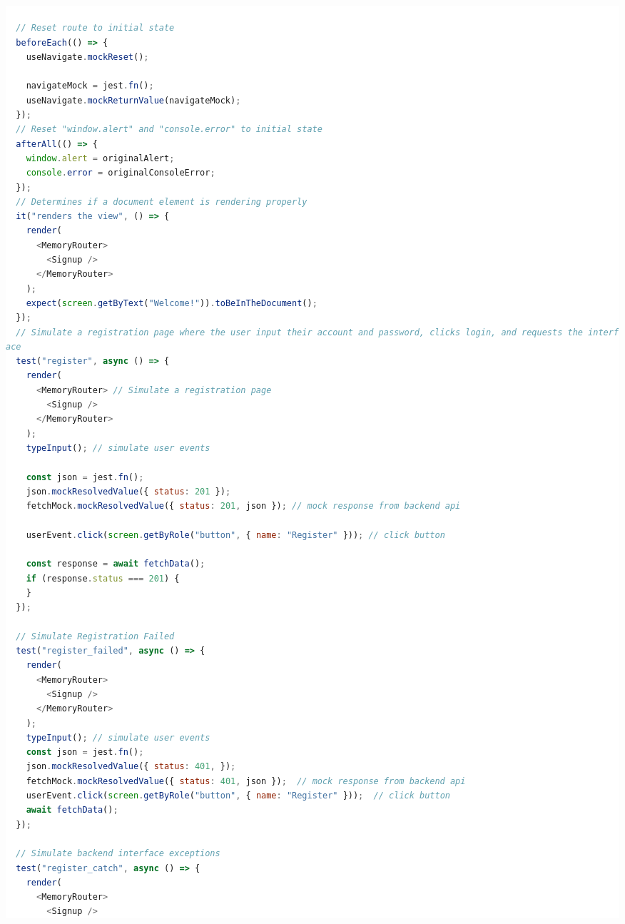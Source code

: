 ```javascript

  // Reset route to initial state
  beforeEach(() => {
    useNavigate.mockReset();

    navigateMock = jest.fn();
    useNavigate.mockReturnValue(navigateMock);
  });
  // Reset "window.alert" and "console.error" to initial state
  afterAll(() => {
    window.alert = originalAlert;
    console.error = originalConsoleError;
  });
  // Determines if a document element is rendering properly
  it("renders the view", () => {
    render(
      <MemoryRouter>
        <Signup />
      </MemoryRouter>
    );
    expect(screen.getByText("Welcome!")).toBeInTheDocument();
  });
  // Simulate a registration page where the user input their account and password, clicks login, and requests the interface
  test("register", async () => {
    render(
      <MemoryRouter> // Simulate a registration page
        <Signup />
      </MemoryRouter>
    );
    typeInput(); // simulate user events

    const json = jest.fn();
    json.mockResolvedValue({ status: 201 });
    fetchMock.mockResolvedValue({ status: 201, json }); // mock response from backend api

    userEvent.click(screen.getByRole("button", { name: "Register" })); // click button

    const response = await fetchData();
    if (response.status === 201) {
    }
  });

  // Simulate Registration Failed
  test("register_failed", async () => {
    render(
      <MemoryRouter>
        <Signup />
      </MemoryRouter>
    );
    typeInput(); // simulate user events
    const json = jest.fn();
    json.mockResolvedValue({ status: 401, });
    fetchMock.mockResolvedValue({ status: 401, json });  // mock response from backend api
    userEvent.click(screen.getByRole("button", { name: "Register" }));  // click button
    await fetchData();
  });

  // Simulate backend interface exceptions
  test("register_catch", async () => {
    render(
      <MemoryRouter>
        <Signup />
```